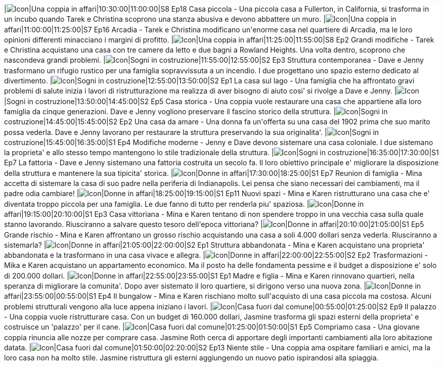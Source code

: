 |![Icon](https://guidatv.sky.it/uuid/documentari_cover_b74U3_gUf.png)|Una coppia in affari|10:30:00|11:00:00|S8 Ep18 Casa piccola - Una piccola casa a Fullerton, in California, si trasforma in un incubo quando Tarek e Christina scoprono una stanza abusiva e devono abbattere un muro.
|![Icon](https://guidatv.sky.it/uuid/documentari_cover_b74U3_gUf.png)|Una coppia in affari|11:00:00|11:25:00|S7 Ep16 Arcadia - Tarek e Christina modificano un&#039;enorme casa nel quartiere di Arcadia, ma le loro opinioni differenti minacciano i margini di profitto.
|![Icon](https://guidatv.sky.it/uuid/documentari_cover_b74U3_gUf.png)|Una coppia in affari|11:25:00|11:55:00|S8 Ep2 Grandi modifiche - Tarek e Christina acquistano una casa con tre camere da letto e due bagni a Rowland Heights. Una volta dentro, scoprono che nascondeva grandi problemi.
|![Icon](https://guidatv.sky.it/uuid/documentari_cover_b74U3_gUf.png)|Sogni in costruzione|11:55:00|12:55:00|S2 Ep3 Struttura contemporanea - Dave e Jenny trasformano un rifugio rustico per una famiglia sopravvissuta a un incendio. I due progettano uno spazio esterno dedicato al divertimento.
|![Icon](https://guidatv.sky.it/uuid/documentari_cover_b74U3_gUf.png)|Sogni in costruzione|12:55:00|13:50:00|S2 Ep1 La casa sul lago - Una famiglia che ha affrontato gravi problemi di salute inizia i lavori di ristrutturazione ma realizza di aver bisogno di aiuto cosi&#039; si rivolge a Dave e Jenny.
|![Icon](https://guidatv.sky.it/uuid/documentari_cover_b74U3_gUf.png)|Sogni in costruzione|13:50:00|14:45:00|S2 Ep5 Casa storica - Una coppia vuole restaurare una casa che appartiene alla loro famiglia da cinque generazioni. Dave e Jenny vogliono preservare il fascino storico della struttura.
|![Icon](https://guidatv.sky.it/uuid/documentari_cover_b74U3_gUf.png)|Sogni in costruzione|14:45:00|15:45:00|S2 Ep2 Una casa da amare - Una donna fa un&#039;offerta su una casa del 1902 prima che suo marito possa vederla. Dave e Jenny lavorano per restaurare la struttura preservando la sua originalita&#039;.
|![Icon](https://guidatv.sky.it/uuid/documentari_cover_b74U3_gUf.png)|Sogni in costruzione|15:45:00|16:35:00|S1 Ep4 Modifiche moderne - Jenny e Dave devono sistemare una casa coloniale. I due sistemano la proprieta&#039; e allo stesso tempo mantengono lo stile tradizionale della struttura.
|![Icon](https://guidatv.sky.it/uuid/documentari_cover_b74U3_gUf.png)|Sogni in costruzione|16:35:00|17:30:00|S1 Ep7 La fattoria - Dave e Jenny sistemano una fattoria costruita un secolo fa. Il loro obiettivo principale e&#039; migliorare la disposizione della struttura e mantenere la sua tipicita&#039; storica.
|![Icon](https://guidatv.sky.it/uuid/documentari_cover_b74U3_gUf.png)|Donne in affari|17:30:00|18:25:00|S1 Ep7 Reunion di famiglia - Mina accetta di sistemare la casa di suo padre nella periferia di Indianapolis. Lei pensa che siano necessari dei cambiamenti, ma il padre odia cambiare!
|![Icon](https://guidatv.sky.it/uuid/documentari_cover_b74U3_gUf.png)|Donne in affari|18:25:00|19:15:00|S1 Ep11 Nuovi spazi - Mina e Karen ristrutturano una casa che e&#039; diventata troppo piccola per una famiglia. Le due fanno di tutto per renderla piu&#039; spaziosa.
|![Icon](https://guidatv.sky.it/uuid/documentari_cover_b74U3_gUf.png)|Donne in affari|19:15:00|20:10:00|S1 Ep3 Casa vittoriana - Mina e Karen tentano di non spendere troppo in una vecchia casa sulla quale stanno lavorando. Riusciranno a salvare questo tesoro dell&#039;epoca vittoriana?
|![Icon](https://guidatv.sky.it/uuid/documentari_cover_b74U3_gUf.png)|Donne in affari|20:10:00|21:05:00|S1 Ep5 Grande rischio - Mina e Karen affrontano un grosso rischio acquistando una casa a soli 4.000 dollari senza vederla. Riusciranno a sistemarla?
|![Icon](https://guidatv.sky.it/uuid/documentari_cover_b74U3_gUf.png)|Donne in affari|21:05:00|22:00:00|S2 Ep1 Struttura abbandonata - Mina e Karen acquistano una proprieta&#039; abbandonata e la trasformano in una casa vivace e allegra.
|![Icon](https://guidatv.sky.it/uuid/documentari_cover_b74U3_gUf.png)|Donne in affari|22:00:00|22:55:00|S2 Ep2 Trasformazioni - Mika e Karen acquistano un appartamento economico. Ma il posto ha delle fondamenta pessime e il budget a disposizione e&#039; solo di 200.000 dollari.
|![Icon](https://guidatv.sky.it/uuid/documentari_cover_b74U3_gUf.png)|Donne in affari|22:55:00|23:55:00|S1 Ep1 Madre e figlia - Mina e Karen rinnovano quartieri, nella speranza di migliorare la comunita&#039;. Dopo aver sistemato il loro quartiere, si dirigono verso una nuova zona.
|![Icon](https://guidatv.sky.it/uuid/documentari_cover_b74U3_gUf.png)|Donne in affari|23:55:00|00:55:00|S1 Ep4 Il bungalow - Mina e Karen rischiano molto sull&#039;acquisto di una casa piccola ma costosa. Alcuni problemi strutturali vengono alla luce appena iniziano i lavori.
|![Icon](https://guidatv.sky.it/uuid/documentari_cover_b74U3_gUf.png)|Casa fuori dal comune|00:55:00|01:25:00|S2 Ep9 Il palazzo - Una coppia vuole ristrutturare casa. Con un budget di 160.000 dollari, Jasmine trasforma gli spazi esterni della proprieta&#039; e costruisce un &#039;palazzo&#039; per il cane.
|![Icon](https://guidatv.sky.it/uuid/documentari_cover_b74U3_gUf.png)|Casa fuori dal comune|01:25:00|01:50:00|S1 Ep5 Compriamo casa - Una giovane coppia rinuncia alle nozze per comprare casa. Jasmine Roth cerca di apportare degli importanti cambiamenti alla loro abitazione datata.
|![Icon](https://guidatv.sky.it/uuid/documentari_cover_b74U3_gUf.png)|Casa fuori dal comune|01:50:00|02:20:00|S2 Ep13 Niente stile - Una coppia ama ospitare familiari e amici, ma la loro casa non ha molto stile. Jasmine ristruttura gli esterni aggiungendo un nuovo patio ispirandosi alla spiaggia.